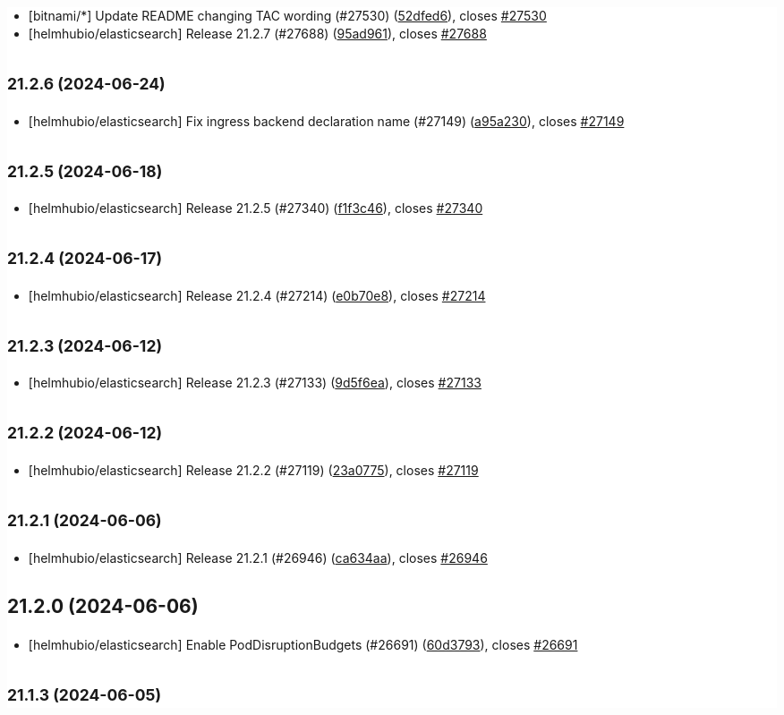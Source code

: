 * [bitnami/*] Update README changing TAC wording (#27530) ([52dfed6](https://github.com/helmhub-io/charts/commit/52dfed6bac44d791efabfaf06f15daddc4fefb0c)), closes [#27530](https://github.com/helmhub-io/charts/issues/27530)
* [helmhubio/elasticsearch] Release 21.2.7 (#27688) ([95ad961](https://github.com/helmhub-io/charts/commit/95ad9610c1e1e633336e021123e81b86e9180aa9)), closes [#27688](https://github.com/helmhub-io/charts/issues/27688)

## <small>21.2.6 (2024-06-24)</small>

* [helmhubio/elasticsearch] Fix ingress backend declaration name (#27149) ([a95a230](https://github.com/helmhub-io/charts/commit/a95a230e52a6c11803a7397c04209c55f0ff0417)), closes [#27149](https://github.com/helmhub-io/charts/issues/27149)

## <small>21.2.5 (2024-06-18)</small>

* [helmhubio/elasticsearch] Release 21.2.5 (#27340) ([f1f3c46](https://github.com/helmhub-io/charts/commit/f1f3c46bc01faa198ecb624831a7a1aa8cf15bd4)), closes [#27340](https://github.com/helmhub-io/charts/issues/27340)

## <small>21.2.4 (2024-06-17)</small>

* [helmhubio/elasticsearch] Release 21.2.4 (#27214) ([e0b70e8](https://github.com/helmhub-io/charts/commit/e0b70e835093d3bf8230f1974eb1bff4d2f1df3b)), closes [#27214](https://github.com/helmhub-io/charts/issues/27214)

## <small>21.2.3 (2024-06-12)</small>

* [helmhubio/elasticsearch] Release 21.2.3 (#27133) ([9d5f6ea](https://github.com/helmhub-io/charts/commit/9d5f6ea656f3616f95decf058e46f6de393478f9)), closes [#27133](https://github.com/helmhub-io/charts/issues/27133)

## <small>21.2.2 (2024-06-12)</small>

* [helmhubio/elasticsearch] Release 21.2.2 (#27119) ([23a0775](https://github.com/helmhub-io/charts/commit/23a0775e3825a01aebb13effdc0000ff6aafb620)), closes [#27119](https://github.com/helmhub-io/charts/issues/27119)

## <small>21.2.1 (2024-06-06)</small>

* [helmhubio/elasticsearch] Release 21.2.1 (#26946) ([ca634aa](https://github.com/helmhub-io/charts/commit/ca634aa7a595991cab68c7a5884f2fe480c69058)), closes [#26946](https://github.com/helmhub-io/charts/issues/26946)

## 21.2.0 (2024-06-06)

* [helmhubio/elasticsearch] Enable PodDisruptionBudgets (#26691) ([60d3793](https://github.com/helmhub-io/charts/commit/60d3793e6145e6b7335343711e4c86bf942e1dd9)), closes [#26691](https://github.com/helmhub-io/charts/issues/26691)

## <small>21.1.3 (2024-06-05)</small>
